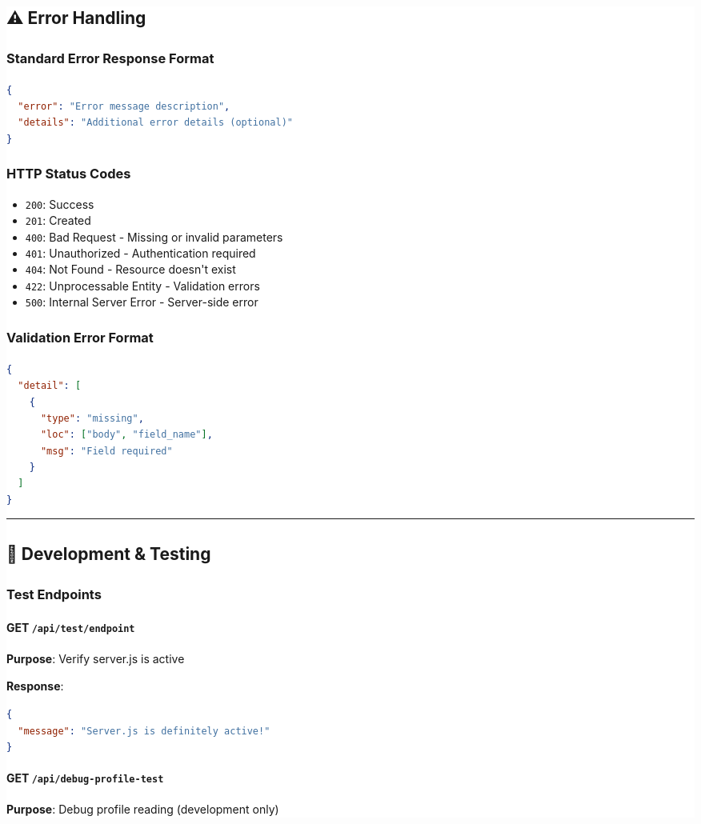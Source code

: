 
## ⚠️ Error Handling

### Standard Error Response Format
```json
{
  "error": "Error message description",
  "details": "Additional error details (optional)"
}
```

### HTTP Status Codes
- `200`: Success
- `201`: Created
- `400`: Bad Request - Missing or invalid parameters
- `401`: Unauthorized - Authentication required
- `404`: Not Found - Resource doesn't exist
- `422`: Unprocessable Entity - Validation errors
- `500`: Internal Server Error - Server-side error

### Validation Error Format
```json
{
  "detail": [
    {
      "type": "missing",
      "loc": ["body", "field_name"],
      "msg": "Field required"
    }
  ]
}
```

---

## 🔧 Development & Testing

### Test Endpoints

#### GET `/api/test/endpoint`
**Purpose**: Verify server.js is active

**Response**:
```json
{
  "message": "Server.js is definitely active!"
}
```

#### GET `/api/debug-profile-test`
**Purpose**: Debug profile reading (development only)
